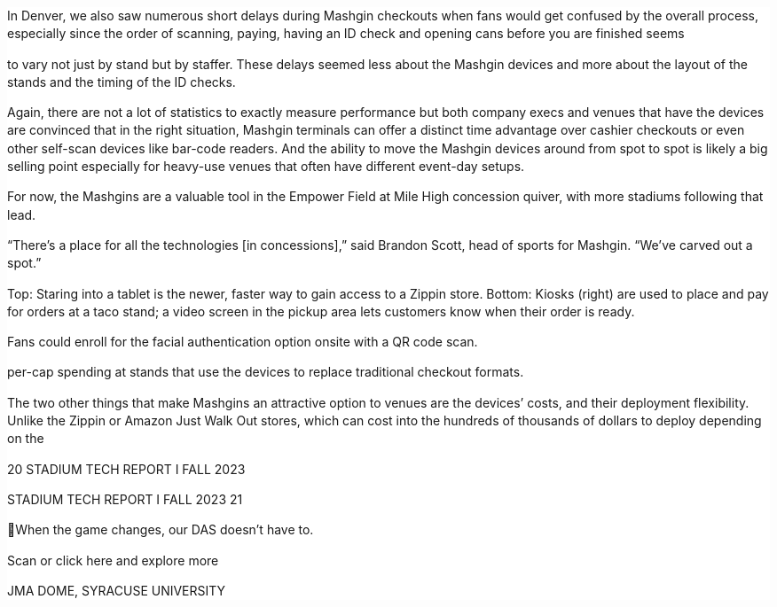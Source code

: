 In Denver, we also saw numerous short delays
during Mashgin checkouts when fans would get
confused by the overall process, especially since
the order of scanning, paying, having an ID check
and opening cans before you are finished seems

to vary not just by stand but by staffer. These delays
seemed less about the Mashgin devices and more
about the layout of the stands and the timing of the ID
checks.

Again, there are not a lot of statistics to exactly
measure performance but both company execs and
venues that have the devices are convinced that in the
right situation, Mashgin terminals can offer a distinct
time advantage over cashier checkouts or even other
self-scan devices like bar-code readers. And the ability
to move the Mashgin devices around from spot to spot
is likely a big selling point especially for heavy-use
venues that often have different event-day setups.

For now, the Mashgins are a valuable tool in the
Empower Field at Mile High concession quiver, with
more stadiums following that lead.

“There’s a place for all the technologies [in
concessions],” said Brandon Scott, head of sports for
Mashgin. “We’ve carved out a spot.”

Top: Staring into a tablet is the newer, faster way to gain access to a Zippin store.
Bottom: Kiosks (right) are used to place and pay for orders at a taco stand; a video
screen in the pickup area lets customers know when their order is ready.

Fans could enroll for the facial authentication option
onsite with a QR code scan.

per-cap spending at stands that use the devices to
replace traditional checkout formats.

The two other things that make Mashgins an attractive
option to venues are the devices’ costs, and their
deployment flexibility. Unlike the Zippin or Amazon
Just Walk Out stores, which can cost into the hundreds
of thousands of dollars to deploy depending on the

20    STADIUM TECH REPORT   I   FALL  2023

STADIUM TECH REPORT   I   FALL  2023     21

When the game changes,
our DAS doesn’t have to.

Scan or click
here and
explore more

JMA DOME, SYRACUSE UNIVERSITY
